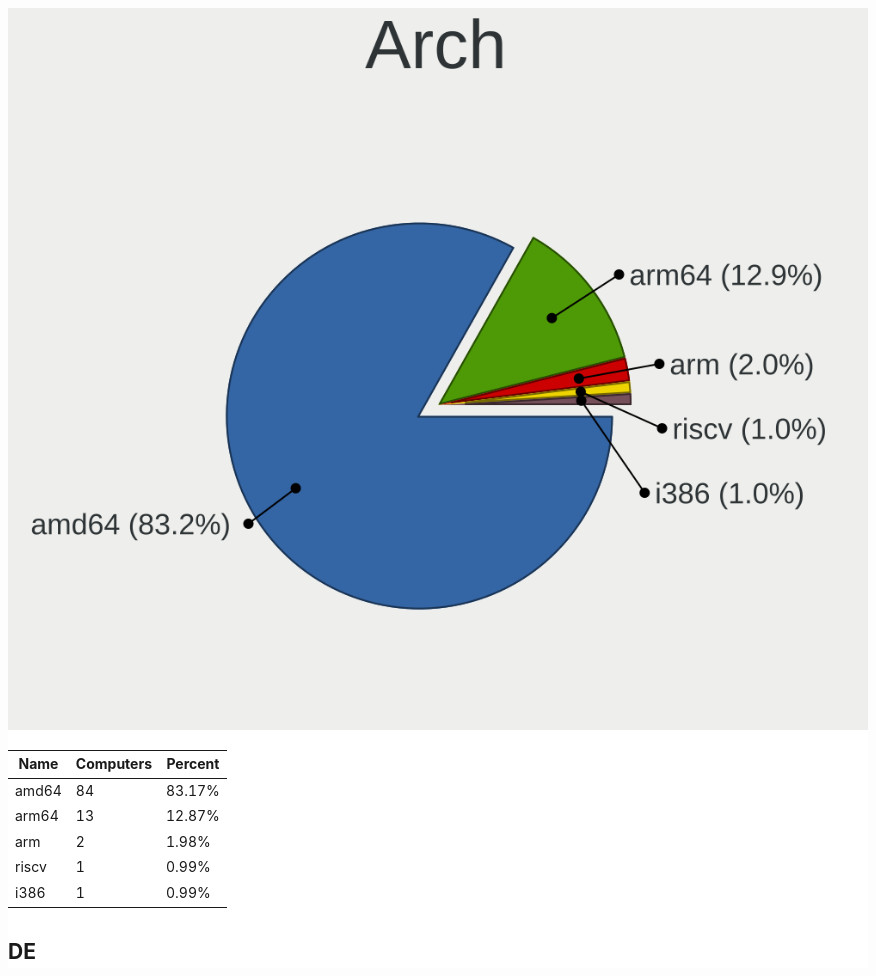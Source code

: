 ![Arch](./All/images/pie_chart_bsd/os_arch.svg)


| Name  | Computers | Percent |
|-------|-----------|---------|
| amd64 | 84        | 83.17%  |
| arm64 | 13        | 12.87%  |
| arm   | 2         | 1.98%   |
| riscv | 1         | 0.99%   |
| i386  | 1         | 0.99%   |

DE
--
